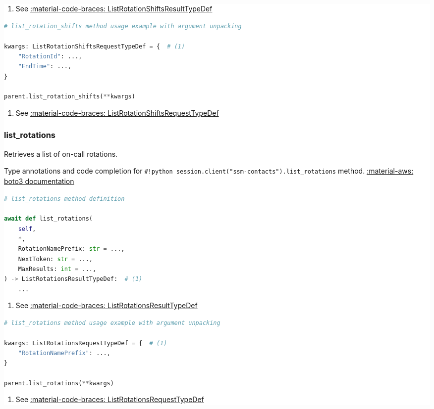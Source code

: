 1. See [:material-code-braces: ListRotationShiftsResultTypeDef](./type_defs.md#listrotationshiftsresulttypedef)


```python
# list_rotation_shifts method usage example with argument unpacking

kwargs: ListRotationShiftsRequestTypeDef = {  # (1)
    "RotationId": ...,
    "EndTime": ...,
}

parent.list_rotation_shifts(**kwargs)
```

1. See [:material-code-braces: ListRotationShiftsRequestTypeDef](./type_defs.md#listrotationshiftsrequesttypedef)

### list\_rotations

Retrieves a list of on-call rotations.

Type annotations and code completion for `#!python session.client("ssm-contacts").list_rotations` method.
[:material-aws: boto3 documentation](https://boto3.amazonaws.com/v1/documentation/api/latest/reference/services/ssm-contacts.html#SSMContacts.Client)

```python
# list_rotations method definition

await def list_rotations(
    self,
    *,
    RotationNamePrefix: str = ...,
    NextToken: str = ...,
    MaxResults: int = ...,
) -> ListRotationsResultTypeDef:  # (1)
    ...
```

1. See [:material-code-braces: ListRotationsResultTypeDef](./type_defs.md#listrotationsresulttypedef)


```python
# list_rotations method usage example with argument unpacking

kwargs: ListRotationsRequestTypeDef = {  # (1)
    "RotationNamePrefix": ...,
}

parent.list_rotations(**kwargs)
```

1. See [:material-code-braces: ListRotationsRequestTypeDef](./type_defs.md#listrotationsrequesttypedef)
